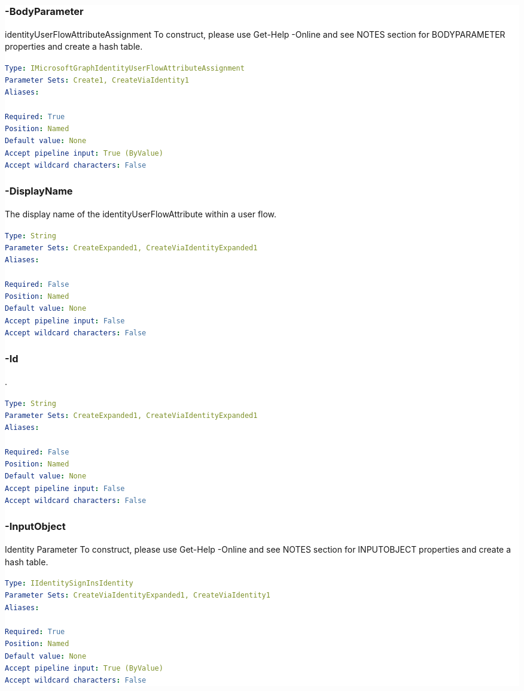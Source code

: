 ### -BodyParameter
identityUserFlowAttributeAssignment
To construct, please use Get-Help -Online and see NOTES section for BODYPARAMETER properties and create a hash table.

```yaml
Type: IMicrosoftGraphIdentityUserFlowAttributeAssignment
Parameter Sets: Create1, CreateViaIdentity1
Aliases:

Required: True
Position: Named
Default value: None
Accept pipeline input: True (ByValue)
Accept wildcard characters: False
```

### -DisplayName
The display name of the identityUserFlowAttribute within a user flow.

```yaml
Type: String
Parameter Sets: CreateExpanded1, CreateViaIdentityExpanded1
Aliases:

Required: False
Position: Named
Default value: None
Accept pipeline input: False
Accept wildcard characters: False
```

### -Id
.

```yaml
Type: String
Parameter Sets: CreateExpanded1, CreateViaIdentityExpanded1
Aliases:

Required: False
Position: Named
Default value: None
Accept pipeline input: False
Accept wildcard characters: False
```

### -InputObject
Identity Parameter
To construct, please use Get-Help -Online and see NOTES section for INPUTOBJECT properties and create a hash table.

```yaml
Type: IIdentitySignInsIdentity
Parameter Sets: CreateViaIdentityExpanded1, CreateViaIdentity1
Aliases:

Required: True
Position: Named
Default value: None
Accept pipeline input: True (ByValue)
Accept wildcard characters: False
```
